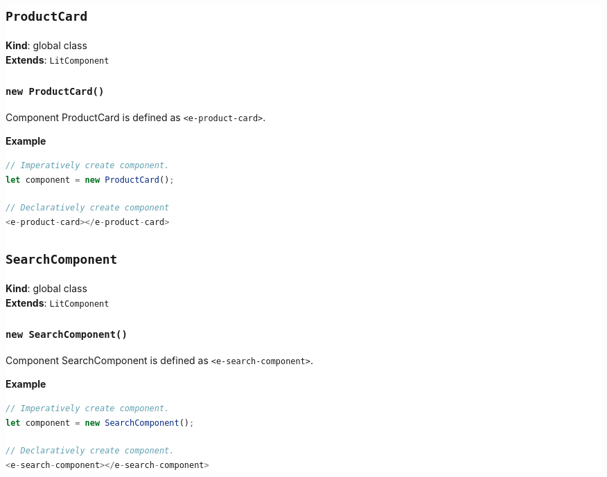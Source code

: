 ## <code>ProductCard</code>

**Kind**: global class\
**Extends**: <code>LitComponent</code>

### <code>new ProductCard()</code>

Component ProductCard is defined as `<e-product-card>`.

**Example**

```js
// Imperatively create component.
let component = new ProductCard();

// Declaratively create component
<e-product-card></e-product-card>
```

## <code>SearchComponent</code>

**Kind**: global class\
**Extends**: <code>LitComponent</code>

### <code>new SearchComponent()</code>

Component SearchComponent is defined as `<e-search-component>`.

**Example**

```js
// Imperatively create component.
let component = new SearchComponent();

// Declaratively create component.
<e-search-component></e-search-component>
```
